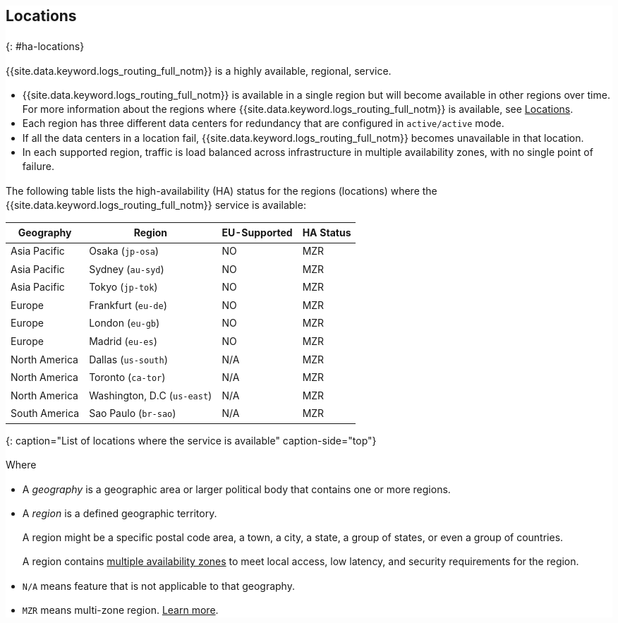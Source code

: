 



## Locations
{: #ha-locations}

{{site.data.keyword.logs_routing_full_notm}} is a highly available, regional, service.
- {{site.data.keyword.logs_routing_full_notm}} is available in a single region but will become available in other regions over time. For more information about the regions where {{site.data.keyword.logs_routing_full_notm}} is available, see [Locations](/docs/logs-router?topic=logs-router-locations).
- Each region has three different data centers for redundancy that are configured in `active/active` mode.
- If all the data centers in a location fail, {{site.data.keyword.logs_routing_full_notm}} becomes unavailable in that location.
- In each supported region, traffic is load balanced across infrastructure in multiple availability zones, with no single point of failure.


The following table lists the high-availability (HA) status for the regions (locations) where the {{site.data.keyword.logs_routing_full_notm}} service is available:

| Geography             | Region                   | EU-Supported | HA Status |
|-----------------------|--------------------------|--------------|-----------|
| Asia Pacific  | Osaka (`jp-osa`) | NO | MZR       |
| Asia Pacific  | Sydney (`au-syd`) | NO | MZR       |
| Asia Pacific  | Tokyo (`jp-tok`) | NO | MZR       |
| Europe  | Frankfurt (`eu-de`) | NO | MZR       |
| Europe  | London (`eu-gb`) | NO | MZR       |
| Europe  | Madrid (`eu-es`) | NO | MZR       |
| North America  | Dallas (`us-south`) | N/A | MZR       |
| North America  | Toronto (`ca-tor`) | N/A | MZR       |
| North America  | Washington, D.C (`us-east`) | N/A | MZR       |
| South America  | Sao Paulo (`br-sao`) | N/A | MZR       |
{: caption="List of locations where the service is available" caption-side="top"}

Where
* A *geography* is a geographic area or larger political body that contains one or more regions.
* A *region* is a defined geographic territory.

    A region might be a specific postal code area, a town, a city, a state, a group of states, or even a group of countries.

    A region contains [multiple availability zones](https://www.ibm.com/cloud/data-centers/) to meet local access, low latency, and security requirements for the region.

* `N/A` means feature that is not applicable to that geography.
* `MZR` means multi-zone region. [Learn more](/docs/overview?topic=overview-locations#table-mzr).
